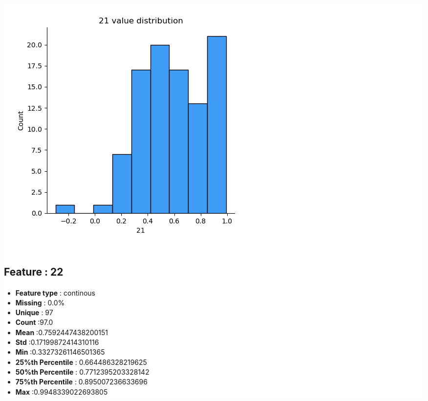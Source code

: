 ![](21.png)
## Feature : 22
- **Feature type** : continous
- **Missing** : 0.0%
- **Unique** : 97
- **Count** :97.0
- **Mean** :0.7592447438200151
- **Std** :0.17199872414310116
- **Min** :0.33273261146501365
- **25%th Percentile** : 0.664486328219625
- **50%th Percentile** : 0.7712395203328142
- **75%th Percentile** : 0.895007236633696
- **Max** :0.9948339022693805
